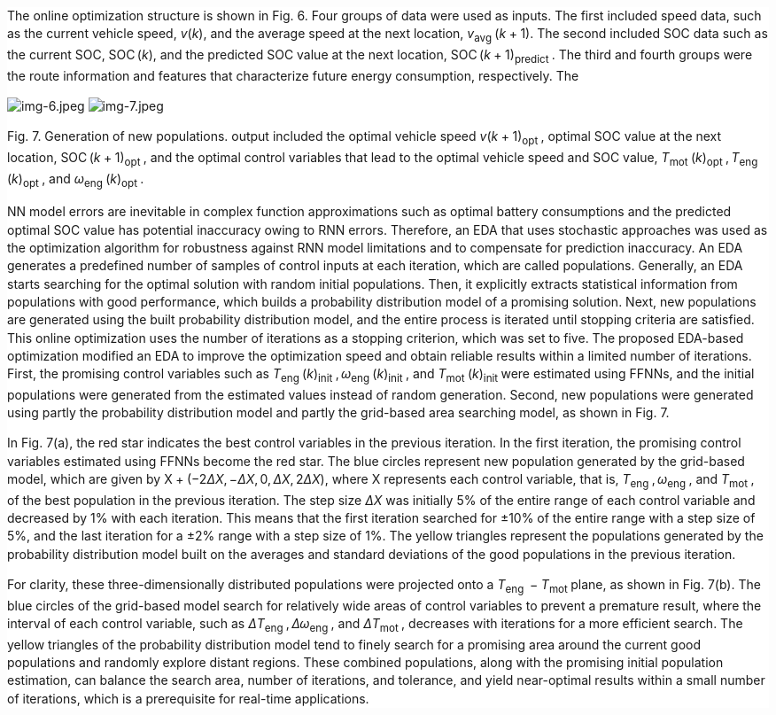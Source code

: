 
The online optimization structure is shown in Fig. 6. Four groups of data were used as inputs. The first included speed data, such as the current vehicle speed, $v(k)$, and the average speed at the next location, $v_{\text {avg }}(k+1)$. The second included SOC data such as the current SOC, $\operatorname{SOC}(k)$, and the predicted SOC value at the next location, $\operatorname{SOC}(k+1)_{\text {predict }}$. The third and fourth groups were the route information and features that characterize future energy consumption, respectively. The

![img-6.jpeg](img-6.jpeg)
![img-7.jpeg](img-7.jpeg)

Fig. 7. Generation of new populations.
output included the optimal vehicle speed $v(k+1)_{\text {opt }}$, optimal SOC value at the next location, $\operatorname{SOC}(k+1)_{\text {opt }}$, and the optimal control variables that lead to the optimal vehicle speed and SOC value, $T_{\text {mot }}(k)_{\text {opt }}, T_{\text {eng }}(k)_{\text {opt }}$, and $\omega_{\text {eng }}(k)_{\text {opt }}$.

NN model errors are inevitable in complex function approximations such as optimal battery consumptions and the predicted optimal SOC value has potential inaccuracy owing to RNN errors. Therefore, an EDA that uses stochastic approaches was used as the optimization algorithm for robustness against RNN model limitations and to compensate for prediction inaccuracy. An EDA generates a predefined number of samples of control inputs at each iteration, which are called populations. Generally, an EDA starts searching for the optimal solution with random initial populations. Then, it explicitly extracts statistical information from populations with good performance, which builds a probability distribution model of a promising solution. Next, new populations are generated using the built probability distribution model, and the entire process is iterated until stopping criteria are satisfied. This online optimization uses the number of iterations as a stopping criterion, which was set to five. The proposed EDA-based optimization modified an EDA to improve the optimization speed and obtain reliable results within a limited number of iterations. First, the promising control variables such as $T_{\text {eng }}(k)_{\text {init }}, \omega_{\text {eng }}(k)_{\text {init }}$, and $T_{\text {mot }}(k)_{\text {init }}$ were estimated using FFNNs, and the initial populations were generated from the estimated values instead of random generation. Second, new populations were generated using partly the probability distribution model and partly the grid-based area searching model, as shown in Fig. 7.

In Fig. 7(a), the red star indicates the best control variables in the previous iteration. In the first iteration, the promising control variables estimated using FFNNs become the red star. The blue circles represent new population generated by the grid-based model, which are given by $\mathrm{X}+(-2 \Delta X,-\Delta X, 0, \Delta X, 2 \Delta X)$, where X represents each control variable, that is, $T_{\text {eng }}, \omega_{\text {eng }}$, and $T_{\text {mot }}$, of the best population in the previous iteration. The step size $\Delta X$ was initially $5 \%$ of the entire range of each control variable and decreased by $1 \%$ with each iteration. This means that the first iteration searched for $\pm 10 \%$ of the entire range with a step size of $5 \%$, and the last iteration for a $\pm 2 \%$ range with a step size of $1 \%$. The yellow triangles represent the populations generated by the probability distribution model built on the
averages and standard deviations of the good populations in the previous iteration.

For clarity, these three-dimensionally distributed populations were projected onto a $T_{\text {eng }}-T_{\text {mot }}$ plane, as shown in Fig. 7(b). The blue circles of the grid-based model search for relatively wide areas of control variables to prevent a premature result, where the interval of each control variable, such as $\Delta T_{\text {eng }}, \Delta \omega_{\text {eng }}$, and $\Delta T_{\text {mot }}$, decreases with iterations for a more efficient search. The yellow triangles of the probability distribution model tend to finely search for a promising area around the current good populations and randomly explore distant regions. These combined populations, along with the promising initial population estimation, can balance the search area, number of iterations, and tolerance, and yield near-optimal results within a small number of iterations, which is a prerequisite for real-time applications.

